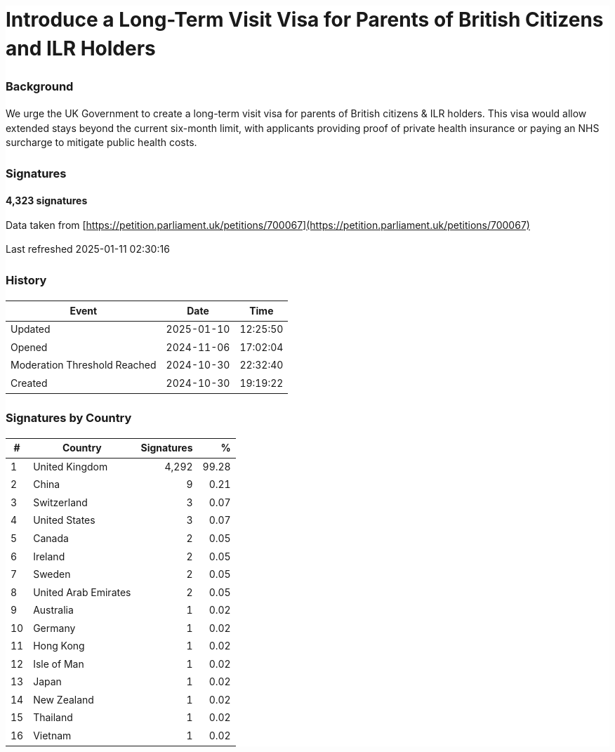 # Introduce a Long-Term Visit Visa for Parents of British Citizens and ILR Holders

### Background

We urge the UK Government to create a long-term visit visa for parents of British citizens & ILR holders. This visa would allow extended stays beyond the current six-month limit, with applicants providing proof of private health insurance or paying an NHS surcharge to mitigate public health costs.

### Signatures

**4,323 signatures**

Data taken from [https://petition.parliament.uk/petitions/700067](https://petition.parliament.uk/petitions/700067)

Last refreshed 2025-01-11 02:30:16

### History

| Event | Date | Time |
| - | - | - |
| Updated | 2025-01-10 | 12:25:50 |
| Opened | 2024-11-06 | 17:02:04 |
| Moderation Threshold Reached | 2024-10-30 | 22:32:40 |
| Created | 2024-10-30 | 19:19:22 |

### Signatures by Country

| # | Country | Signatures | % |
| - | - | -: | -: |
| 1 | United Kingdom | 4,292 | 99.28 |
| 2 | China | 9 | 0.21 |
| 3 | Switzerland | 3 | 0.07 |
| 4 | United States | 3 | 0.07 |
| 5 | Canada | 2 | 0.05 |
| 6 | Ireland | 2 | 0.05 |
| 7 | Sweden | 2 | 0.05 |
| 8 | United Arab Emirates | 2 | 0.05 |
| 9 | Australia | 1 | 0.02 |
| 10 | Germany | 1 | 0.02 |
| 11 | Hong Kong | 1 | 0.02 |
| 12 | Isle of Man | 1 | 0.02 |
| 13 | Japan | 1 | 0.02 |
| 14 | New Zealand | 1 | 0.02 |
| 15 | Thailand | 1 | 0.02 |
| 16 | Vietnam | 1 | 0.02 |